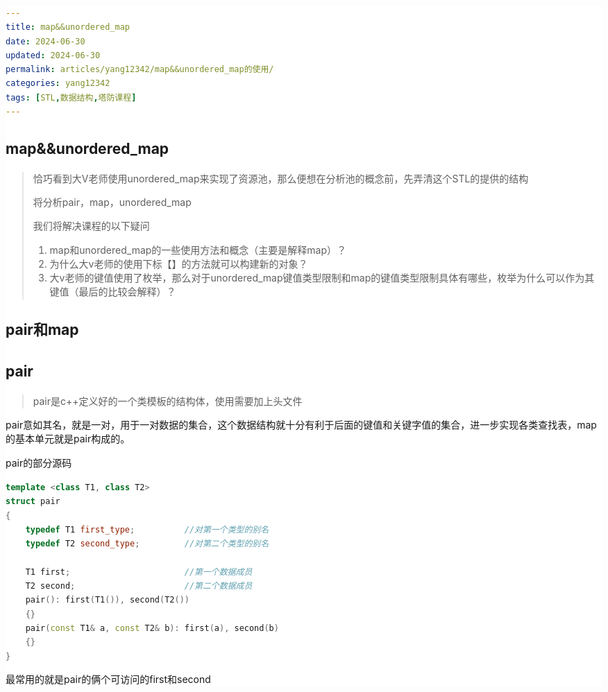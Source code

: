 ```yaml
---
title: map&&unordered_map
date: 2024-06-30
updated: 2024-06-30
permalink: articles/yang12342/map&&unordered_map的使用/
categories: yang12342
tags: [STL,数据结构,塔防课程]
---
```


## map&&unordered_map

> 恰巧看到大V老师使用unordered_map来实现了资源池，那么便想在分析池的概念前，先弄清这个STL的提供的结构
>
> 将分析pair，map，unordered_map
>
> 我们将解决课程的以下疑问
>
> 1. map和unordered_map的一些使用方法和概念（主要是解释map）？
> 2. 为什么大v老师的使用下标【】的方法就可以构建新的对象？
> 3. 大v老师的键值使用了枚举，那么对于unordered_map键值类型限制和map的键值类型限制具体有哪些，枚举为什么可以作为其键值（最后的比较会解释）？



## pair和map

## pair

> pair是c++定义好的一个类模板的结构体，使用需要加上头文件<utility>

pair意如其名，就是一对，用于一对数据的集合，这个数据结构就十分有利于后面的键值和关键字值的集合，进一步实现各类查找表，map的基本单元就是pair构成的。

pair的部分源码

~~~CPP
template <class T1, class T2>
struct pair
{
	typedef T1 first_type;			//对第一个类型的别名
	typedef T2 second_type;			//对第二个类型的别名
	
	T1 first;						//第一个数据成员
	T2 second;						//第二个数据成员
	pair(): first(T1()), second(T2())
	{}
	pair(const T1& a, const T2& b): first(a), second(b)
	{}
}
~~~

最常用的就是pair的俩个可访问的first和second

